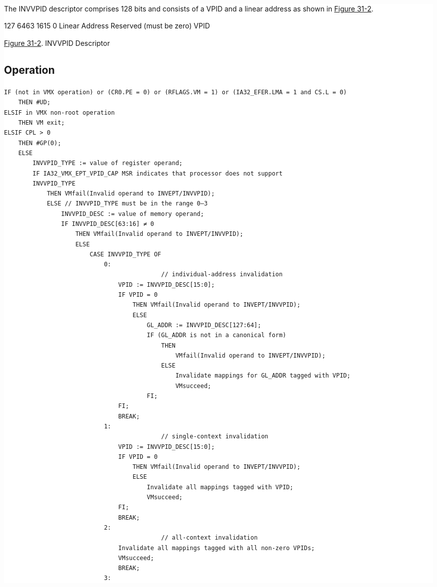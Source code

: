 The INVVPID descriptor comprises 128 bits and consists of a VPID and a linear address as shown in [Figure 31-2](/x86/invvpid#fig-31-2).

127
6463
1615 0
Linear Address
Reserved (must be zero)
VPID

[Figure 31-2](/x86/invvpid#fig-31-2). INVVPID Descriptor

## Operation

```
IF (not in VMX operation) or (CR0.PE = 0) or (RFLAGS.VM = 1) or (IA32_EFER.LMA = 1 and CS.L = 0)
    THEN #​​​UD;
ELSIF in VMX non-root operation
    THEN VM exit;
ELSIF CPL > 0
    THEN #​​​​GP(0);
    ELSE
        INVVPID_TYPE := value of register operand;
        IF IA32_VMX_EPT_VPID_CAP MSR indicates that processor does not support
        INVVPID_TYPE
            THEN VMfail(Invalid operand to INVEPT/INVVPID);
            ELSE // INVVPID_TYPE must be in the range 0–3
                INVVPID_DESC := value of memory operand;
                IF INVVPID_DESC[63:16] ≠ 0
                    THEN VMfail(Invalid operand to INVEPT/INVVPID);
                    ELSE
                        CASE INVVPID_TYPE OF
                            0:
                                            // individual-address invalidation
                                VPID := INVVPID_DESC[15:0];
                                IF VPID = 0
                                    THEN VMfail(Invalid operand to INVEPT/INVVPID);
                                    ELSE
                                        GL_ADDR := INVVPID_DESC[127:64];
                                        IF (GL_ADDR is not in a canonical form)
                                            THEN
                                                VMfail(Invalid operand to INVEPT/INVVPID);
                                            ELSE
                                                Invalidate mappings for GL_ADDR tagged with VPID;
                                                VMsucceed;
                                        FI;
                                FI;
                                BREAK;
                            1:
                                            // single-context invalidation
                                VPID := INVVPID_DESC[15:0];
                                IF VPID = 0
                                    THEN VMfail(Invalid operand to INVEPT/INVVPID);
                                    ELSE
                                        Invalidate all mappings tagged with VPID;
                                        VMsucceed;
                                FI;
                                BREAK;
                            2:
                                            // all-context invalidation
                                Invalidate all mappings tagged with all non-zero VPIDs;
                                VMsucceed;
                                BREAK;
                            3:
```